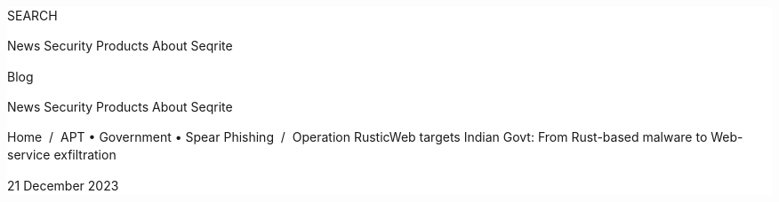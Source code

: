 














SEARCH




News
Security
Products
About Seqrite
 






















Blog






News
Security
Products
About Seqrite
 












 Home  /  APT • Government • Spear Phishing  /  Operation RusticWeb targets Indian Govt: From Rust-based malware to Web-service exfiltration				






21
December
2023
